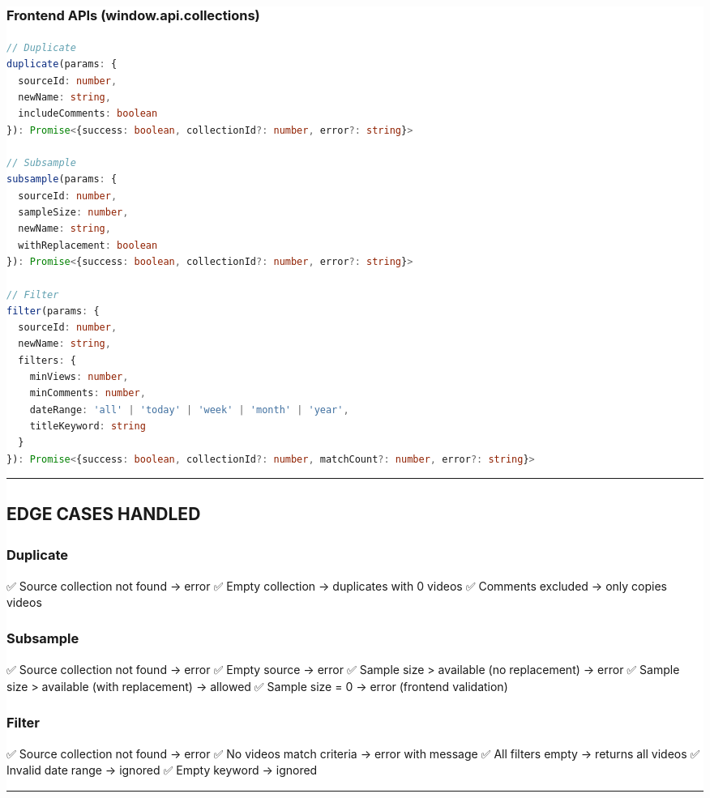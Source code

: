 ### Frontend APIs (window.api.collections)

```typescript
// Duplicate
duplicate(params: {
  sourceId: number,
  newName: string,
  includeComments: boolean
}): Promise<{success: boolean, collectionId?: number, error?: string}>

// Subsample
subsample(params: {
  sourceId: number,
  sampleSize: number,
  newName: string,
  withReplacement: boolean
}): Promise<{success: boolean, collectionId?: number, error?: string}>

// Filter
filter(params: {
  sourceId: number,
  newName: string,
  filters: {
    minViews: number,
    minComments: number,
    dateRange: 'all' | 'today' | 'week' | 'month' | 'year',
    titleKeyword: string
  }
}): Promise<{success: boolean, collectionId?: number, matchCount?: number, error?: string}>
```

---

## EDGE CASES HANDLED

### Duplicate
✅ Source collection not found → error
✅ Empty collection → duplicates with 0 videos
✅ Comments excluded → only copies videos

### Subsample
✅ Source collection not found → error
✅ Empty source → error
✅ Sample size > available (no replacement) → error
✅ Sample size > available (with replacement) → allowed
✅ Sample size = 0 → error (frontend validation)

### Filter
✅ Source collection not found → error
✅ No videos match criteria → error with message
✅ All filters empty → returns all videos
✅ Invalid date range → ignored
✅ Empty keyword → ignored

---